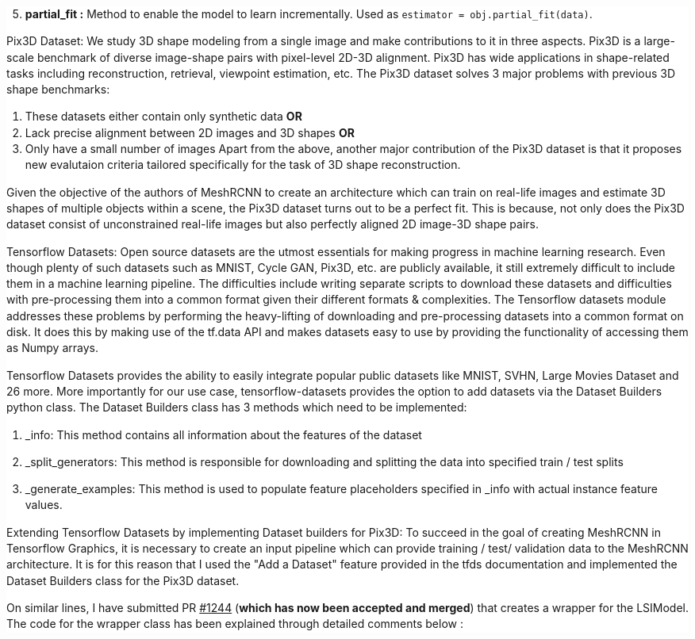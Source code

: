 5. **partial_fit :** Method to enable the model to learn incrementally. Used as `estimator = obj.partial_fit(data)`.


Pix3D Dataset:
We study 3D shape modeling from a single image and make contributions to it in three aspects. Pix3D is a large-scale benchmark of diverse image-shape pairs with pixel-level 2D-3D alignment. Pix3D has wide applications in shape-related tasks including reconstruction, retrieval, viewpoint estimation, etc. The Pix3D dataset solves 3 major problems with previous 3D shape benchmarks:
1. These datasets either contain only synthetic data **OR** 
2. Lack precise alignment between 2D images and 3D shapes **OR** 
3. Only have a small number of images
Apart from the above, another major contribution of the Pix3D dataset is that it proposes new evalutaion criteria tailored specifically for the task of 3D shape reconstruction.

Given the objective of the authors of MeshRCNN to create an architecture which can train on real-life images and estimate 3D shapes of multiple objects within a scene, the Pix3D dataset turns out to be a perfect fit. This is because, not only does the Pix3D dataset consist of unconstrained real-life images but also perfectly aligned 2D image-3D shape pairs.

Tensorflow Datasets:
Open source datasets are the utmost essentials for making progress in machine learning research. Even though plenty of such datasets such as MNIST, Cycle GAN, Pix3D, etc. are publicly available, it still extremely difficult to include them in a machine learning pipeline. The difficulties include writing separate scripts to download these datasets and difficulties with pre-processing them into a common format given their different formats & complexities. 
The Tensorflow datasets module addresses these problems by performing the heavy-lifting of downloading and pre-processing datasets into a common format on disk. It does this by making use of the tf.data API and makes datasets easy to use by providing the functionality of accessing them as Numpy arrays.

Tensorflow Datasets provides the ability to easily integrate popular public datasets like MNIST, SVHN, Large Movies Dataset and 26 more. More importantly for our use case, tensorflow-datasets provides the option to add datasets via the Dataset Builders python class.
The Dataset Builders class has 3 methods which need to be implemented:
1. _info: This method contains all information about the features of the dataset

2. _split_generators: This method is responsible for downloading and splitting the data into specified train / test splits
3. _generate_examples: This method is used to populate feature placeholders specified in _info with actual instance feature values.

Extending Tensorflow Datasets by implementing Dataset builders for Pix3D:
To succeed in the goal of creating MeshRCNN in Tensorflow Graphics, it is necessary to create an input pipeline which can provide training / test/ validation data to the MeshRCNN architecture.
It is for this reason that I used the "Add a Dataset" feature provided in the tfds documentation and implemented the Dataset Builders class for the Pix3D dataset.











On similar lines, I have submitted PR [#1244](https://github.com/RaRe-Technologies/gensim/pull/1244) (**which has now been accepted and merged**) that creates a wrapper for the LSIModel. The code for the wrapper class has been explained through detailed comments below :
